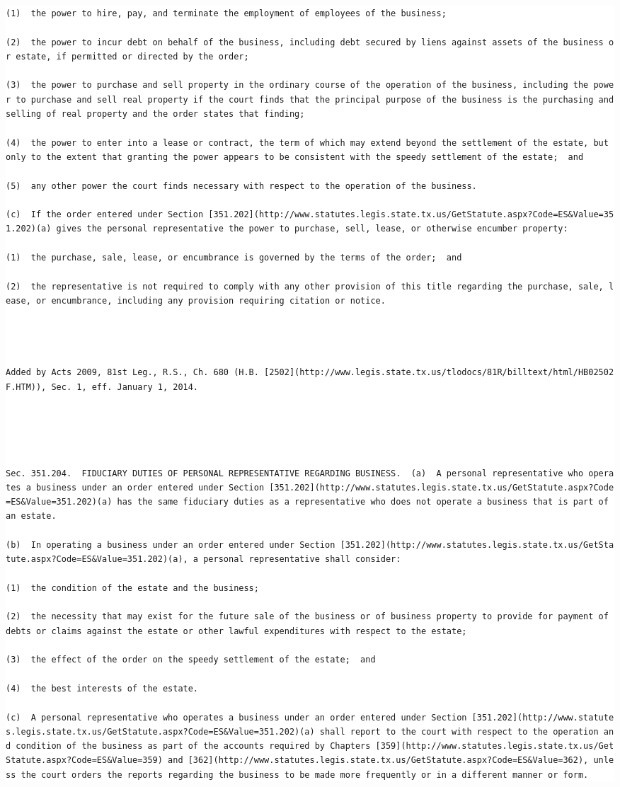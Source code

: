     (1)  the power to hire, pay, and terminate the employment of employees of the business;
    
    (2)  the power to incur debt on behalf of the business, including debt secured by liens against assets of the business or estate, if permitted or directed by the order;
    
    (3)  the power to purchase and sell property in the ordinary course of the operation of the business, including the power to purchase and sell real property if the court finds that the principal purpose of the business is the purchasing and selling of real property and the order states that finding;
    
    (4)  the power to enter into a lease or contract, the term of which may extend beyond the settlement of the estate, but only to the extent that granting the power appears to be consistent with the speedy settlement of the estate;  and
    
    (5)  any other power the court finds necessary with respect to the operation of the business.
    
    (c)  If the order entered under Section [351.202](http://www.statutes.legis.state.tx.us/GetStatute.aspx?Code=ES&Value=351.202)(a) gives the personal representative the power to purchase, sell, lease, or otherwise encumber property:
    
    (1)  the purchase, sale, lease, or encumbrance is governed by the terms of the order;  and
    
    (2)  the representative is not required to comply with any other provision of this title regarding the purchase, sale, lease, or encumbrance, including any provision requiring citation or notice.
    
    
    
    
    Added by Acts 2009, 81st Leg., R.S., Ch. 680 (H.B. [2502](http://www.legis.state.tx.us/tlodocs/81R/billtext/html/HB02502F.HTM)), Sec. 1, eff. January 1, 2014.
    
    
    
    
    
    Sec. 351.204.  FIDUCIARY DUTIES OF PERSONAL REPRESENTATIVE REGARDING BUSINESS.  (a)  A personal representative who operates a business under an order entered under Section [351.202](http://www.statutes.legis.state.tx.us/GetStatute.aspx?Code=ES&Value=351.202)(a) has the same fiduciary duties as a representative who does not operate a business that is part of an estate.
    
    (b)  In operating a business under an order entered under Section [351.202](http://www.statutes.legis.state.tx.us/GetStatute.aspx?Code=ES&Value=351.202)(a), a personal representative shall consider:
    
    (1)  the condition of the estate and the business;
    
    (2)  the necessity that may exist for the future sale of the business or of business property to provide for payment of debts or claims against the estate or other lawful expenditures with respect to the estate;
    
    (3)  the effect of the order on the speedy settlement of the estate;  and
    
    (4)  the best interests of the estate.
    
    (c)  A personal representative who operates a business under an order entered under Section [351.202](http://www.statutes.legis.state.tx.us/GetStatute.aspx?Code=ES&Value=351.202)(a) shall report to the court with respect to the operation and condition of the business as part of the accounts required by Chapters [359](http://www.statutes.legis.state.tx.us/GetStatute.aspx?Code=ES&Value=359) and [362](http://www.statutes.legis.state.tx.us/GetStatute.aspx?Code=ES&Value=362), unless the court orders the reports regarding the business to be made more frequently or in a different manner or form.
    
    
    